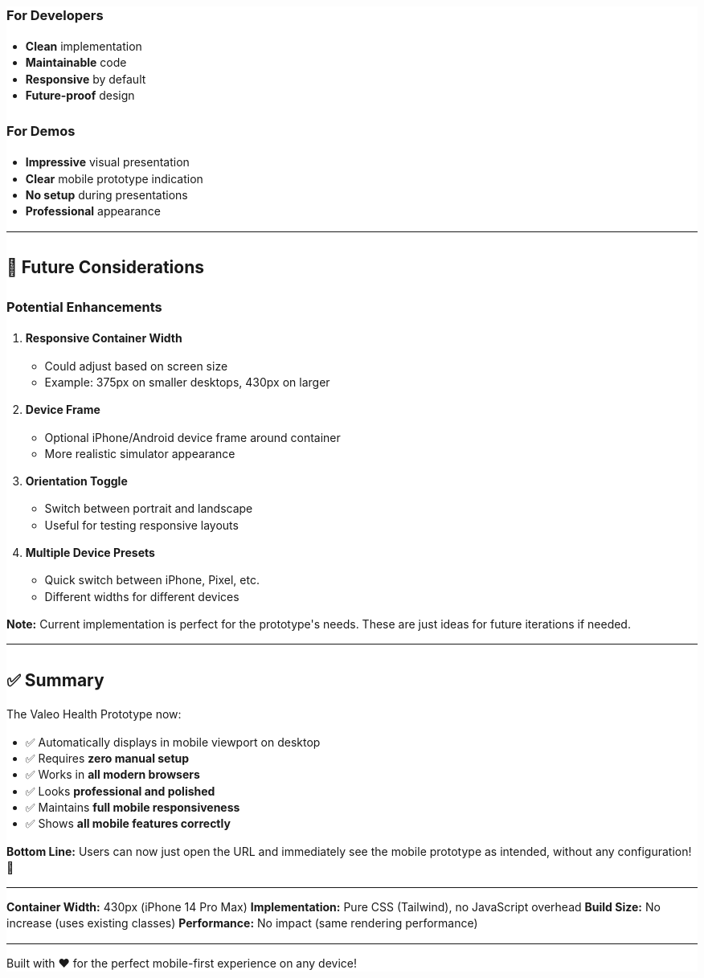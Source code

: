 ### For Developers
- **Clean** implementation
- **Maintainable** code
- **Responsive** by default
- **Future-proof** design

### For Demos
- **Impressive** visual presentation
- **Clear** mobile prototype indication
- **No setup** during presentations
- **Professional** appearance

---

## 🔮 Future Considerations

### Potential Enhancements

1. **Responsive Container Width**
   - Could adjust based on screen size
   - Example: 375px on smaller desktops, 430px on larger

2. **Device Frame**
   - Optional iPhone/Android device frame around container
   - More realistic simulator appearance

3. **Orientation Toggle**
   - Switch between portrait and landscape
   - Useful for testing responsive layouts

4. **Multiple Device Presets**
   - Quick switch between iPhone, Pixel, etc.
   - Different widths for different devices

**Note:** Current implementation is perfect for the prototype's needs. These are just ideas for future iterations if needed.

---

## ✅ Summary

The Valeo Health Prototype now:
- ✅ Automatically displays in mobile viewport on desktop
- ✅ Requires **zero manual setup**
- ✅ Works in **all modern browsers**
- ✅ Looks **professional and polished**
- ✅ Maintains **full mobile responsiveness**
- ✅ Shows **all mobile features correctly**

**Bottom Line:** Users can now just open the URL and immediately see the mobile prototype as intended, without any configuration! 🎉

---

**Container Width:** 430px (iPhone 14 Pro Max)
**Implementation:** Pure CSS (Tailwind), no JavaScript overhead
**Build Size:** No increase (uses existing classes)
**Performance:** No impact (same rendering performance)

---

Built with ❤️ for the perfect mobile-first experience on any device!
